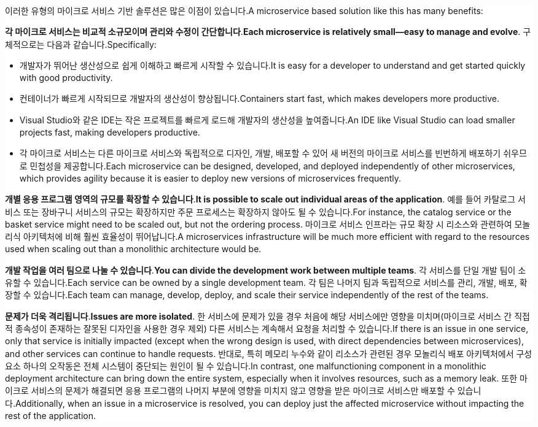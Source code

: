 <span data-ttu-id="0de10-182">이러한 유형의 마이크로 서비스 기반 솔루션은 많은 이점이 있습니다.</span><span class="sxs-lookup"><span data-stu-id="0de10-182">A microservice based solution like this has many benefits:</span></span>

<span data-ttu-id="0de10-183">**각 마이크로 서비스는 비교적 소규모이며 관리와 수정이 간단합니다**.</span><span class="sxs-lookup"><span data-stu-id="0de10-183">**Each microservice is relatively small—easy to manage and evolve**.</span></span> <span data-ttu-id="0de10-184">구체적으로는 다음과 같습니다.</span><span class="sxs-lookup"><span data-stu-id="0de10-184">Specifically:</span></span>

-   <span data-ttu-id="0de10-185">개발자가 뛰어난 생산성으로 쉽게 이해하고 빠르게 시작할 수 있습니다.</span><span class="sxs-lookup"><span data-stu-id="0de10-185">It is easy for a developer to understand and get started quickly with good productivity.</span></span>

-   <span data-ttu-id="0de10-186">컨테이너가 빠르게 시작되므로 개발자의 생산성이 향상됩니다.</span><span class="sxs-lookup"><span data-stu-id="0de10-186">Containers start fast, which makes developers more productive.</span></span>

-   <span data-ttu-id="0de10-187">Visual Studio와 같은 IDE는 작은 프로젝트를 빠르게 로드해 개발자의 생산성을 높여줍니다.</span><span class="sxs-lookup"><span data-stu-id="0de10-187">An IDE like Visual Studio can load smaller projects fast, making developers productive.</span></span>

-   <span data-ttu-id="0de10-188">각 마이크로 서비스는 다른 마이크로 서비스와 독립적으로 디자인, 개발, 배포할 수 있어 새 버전의 마이크로 서비스를 빈번하게 배포하기 쉬우므로 민첩성을 제공합니다.</span><span class="sxs-lookup"><span data-stu-id="0de10-188">Each microservice can be designed, developed, and deployed independently of other microservices, which provides agility because it is easier to deploy new versions of microservices frequently.</span></span>

<span data-ttu-id="0de10-189">**개별 응용 프로그램 영역의 규모를 확장할 수 있습니다**.</span><span class="sxs-lookup"><span data-stu-id="0de10-189">**It is possible to scale out individual areas of the application**.</span></span> <span data-ttu-id="0de10-190">예를 들어 카탈로그 서비스 또는 장바구니 서비스의 규모는 확장하지만 주문 프로세스는 확장하지 않아도 될 수 있습니다.</span><span class="sxs-lookup"><span data-stu-id="0de10-190">For instance, the catalog service or the basket service might need to be scaled out, but not the ordering process.</span></span> <span data-ttu-id="0de10-191">마이크로 서비스 인프라는 규모 확장 시 리소스와 관련하여 모놀리식 아키텍처에 비해 훨씬 효율성이 뛰어납니다.</span><span class="sxs-lookup"><span data-stu-id="0de10-191">A microservices infrastructure will be much more efficient with regard to the resources used when scaling out than a monolithic architecture would be.</span></span>

<span data-ttu-id="0de10-192">**개발 작업을 여러 팀으로 나눌 수 있습니다**.</span><span class="sxs-lookup"><span data-stu-id="0de10-192">**You can divide the development work between multiple teams**.</span></span> <span data-ttu-id="0de10-193">각 서비스를 단일 개발 팀이 소유할 수 있습니다.</span><span class="sxs-lookup"><span data-stu-id="0de10-193">Each service can be owned by a single development team.</span></span> <span data-ttu-id="0de10-194">각 팀은 나머지 팀과 독립적으로 서비스를 관리, 개발, 배포, 확장할 수 있습니다.</span><span class="sxs-lookup"><span data-stu-id="0de10-194">Each team can manage, develop, deploy, and scale their service independently of the rest of the teams.</span></span>

<span data-ttu-id="0de10-195">**문제가 더욱 격리됩니다**.</span><span class="sxs-lookup"><span data-stu-id="0de10-195">**Issues are more isolated**.</span></span> <span data-ttu-id="0de10-196">한 서비스에 문제가 있을 경우 처음에 해당 서비스에만 영향을 미치며(마이크로 서비스 간 직접적 종속성이 존재하는 잘못된 디자인을 사용한 경우 제외) 다른 서비스는 계속해서 요청을 처리할 수 있습니다.</span><span class="sxs-lookup"><span data-stu-id="0de10-196">If there is an issue in one service, only that service is initially impacted (except when the wrong design is used, with direct dependencies between microservices), and other services can continue to handle requests.</span></span> <span data-ttu-id="0de10-197">반대로, 특히 메모리 누수와 같이 리소스가 관련된 경우 모놀리식 배포 아키텍처에서 구성 요소 하나의 오작동은 전체 시스템이 중단되는 원인이 될 수 있습니다.</span><span class="sxs-lookup"><span data-stu-id="0de10-197">In contrast, one malfunctioning component in a monolithic deployment architecture can bring down the entire system, especially when it involves resources, such as a memory leak.</span></span> <span data-ttu-id="0de10-198">또한 마이크로 서비스의 문제가 해결되면 응용 프로그램의 나머지 부분에 영향을 미치지 않고 영향을 받은 마이크로 서비스만 배포할 수 있습니다.</span><span class="sxs-lookup"><span data-stu-id="0de10-198">Additionally, when an issue in a microservice is resolved, you can deploy just the affected microservice without impacting the rest of the application.</span></span>
